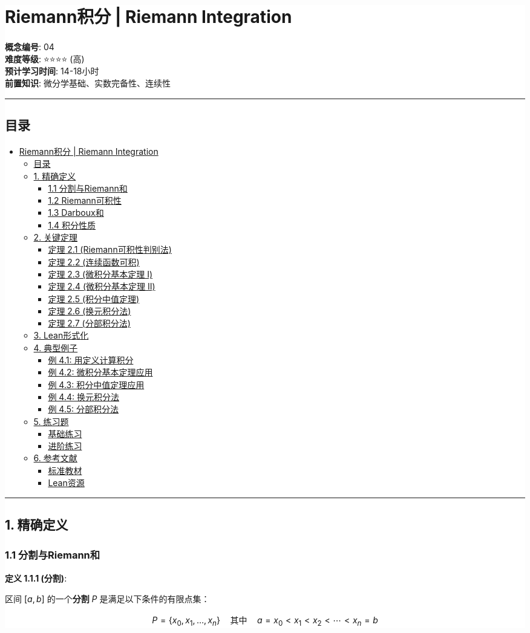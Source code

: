 # Riemann积分 | Riemann Integration

**概念编号**: 04  
**难度等级**: ⭐⭐⭐⭐ (高)  
**预计学习时间**: 14-18小时  
**前置知识**: 微分学基础、实数完备性、连续性

---

## 目录

- [Riemann积分 | Riemann Integration](#riemann积分--riemann-integration)
  - [目录](#目录)
  - [1. 精确定义](#1-精确定义)
    - [1.1 分割与Riemann和](#11-分割与riemann和)
    - [1.2 Riemann可积性](#12-riemann可积性)
    - [1.3 Darboux和](#13-darboux和)
    - [1.4 积分性质](#14-积分性质)
  - [2. 关键定理](#2-关键定理)
    - [定理 2.1 (Riemann可积性判别法)](#定理-21-riemann可积性判别法)
    - [定理 2.2 (连续函数可积)](#定理-22-连续函数可积)
    - [定理 2.3 (微积分基本定理 I)](#定理-23-微积分基本定理-i)
    - [定理 2.4 (微积分基本定理 II)](#定理-24-微积分基本定理-ii)
    - [定理 2.5 (积分中值定理)](#定理-25-积分中值定理)
    - [定理 2.6 (换元积分法)](#定理-26-换元积分法)
    - [定理 2.7 (分部积分法)](#定理-27-分部积分法)
  - [3. Lean形式化](#3-lean形式化)
  - [4. 典型例子](#4-典型例子)
    - [例 4.1: 用定义计算积分](#例-41-用定义计算积分)
    - [例 4.2: 微积分基本定理应用](#例-42-微积分基本定理应用)
    - [例 4.3: 积分中值定理应用](#例-43-积分中值定理应用)
    - [例 4.4: 换元积分法](#例-44-换元积分法)
    - [例 4.5: 分部积分法](#例-45-分部积分法)
  - [5. 练习题](#5-练习题)
    - [基础练习](#基础练习)
    - [进阶练习](#进阶练习)
  - [6. 参考文献](#6-参考文献)
    - [标准教材](#标准教材)
    - [Lean资源](#lean资源)

---

## 1. 精确定义

### 1.1 分割与Riemann和

**定义 1.1.1 (分割)**:

区间 $[a, b]$ 的一个**分割** $P$ 是满足以下条件的有限点集：

$$P = \{x_0, x_1, \ldots, x_n\} \quad \text{其中} \quad a = x_0 < x_1 < x_2 < \cdots < x_n = b$$
